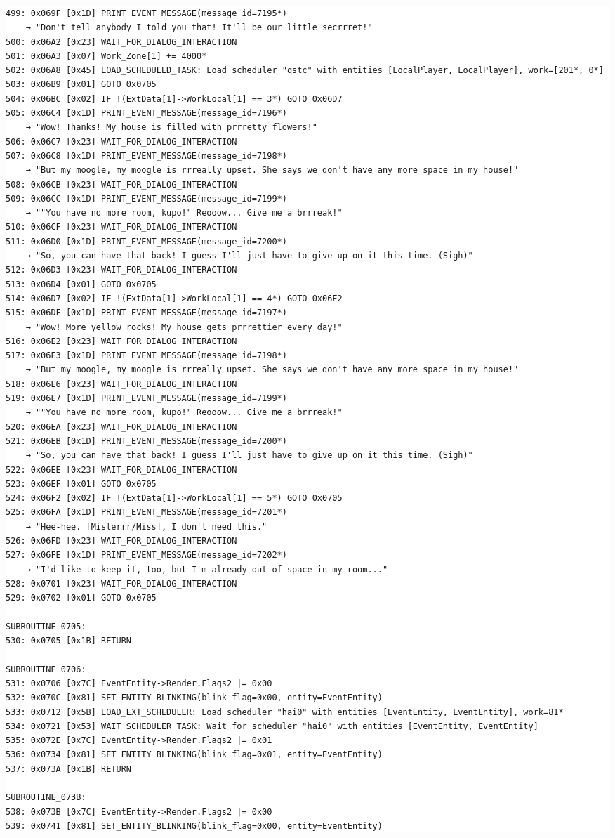 ```
499: 0x069F [0x1D] PRINT_EVENT_MESSAGE(message_id=7195*)
    → "Don't tell anybody I told you that! It'll be our little secrrret!"
500: 0x06A2 [0x23] WAIT_FOR_DIALOG_INTERACTION
501: 0x06A3 [0x07] Work_Zone[1] += 4000*
502: 0x06A8 [0x45] LOAD_SCHEDULED_TASK: Load scheduler "qstc" with entities [LocalPlayer, LocalPlayer], work=[201*, 0*]
503: 0x06B9 [0x01] GOTO 0x0705
504: 0x06BC [0x02] IF !(ExtData[1]->WorkLocal[1] == 3*) GOTO 0x06D7
505: 0x06C4 [0x1D] PRINT_EVENT_MESSAGE(message_id=7196*)
    → "Wow! Thanks! My house is filled with prrretty flowers!"
506: 0x06C7 [0x23] WAIT_FOR_DIALOG_INTERACTION
507: 0x06C8 [0x1D] PRINT_EVENT_MESSAGE(message_id=7198*)
    → "But my moogle, my moogle is rrreally upset. She says we don't have any more space in my house!"
508: 0x06CB [0x23] WAIT_FOR_DIALOG_INTERACTION
509: 0x06CC [0x1D] PRINT_EVENT_MESSAGE(message_id=7199*)
    → ""You have no more room, kupo!" Reooow... Give me a brrreak!"
510: 0x06CF [0x23] WAIT_FOR_DIALOG_INTERACTION
511: 0x06D0 [0x1D] PRINT_EVENT_MESSAGE(message_id=7200*)
    → "So, you can have that back! I guess I'll just have to give up on it this time. (Sigh)"
512: 0x06D3 [0x23] WAIT_FOR_DIALOG_INTERACTION
513: 0x06D4 [0x01] GOTO 0x0705
514: 0x06D7 [0x02] IF !(ExtData[1]->WorkLocal[1] == 4*) GOTO 0x06F2
515: 0x06DF [0x1D] PRINT_EVENT_MESSAGE(message_id=7197*)
    → "Wow! More yellow rocks! My house gets prrrettier every day!"
516: 0x06E2 [0x23] WAIT_FOR_DIALOG_INTERACTION
517: 0x06E3 [0x1D] PRINT_EVENT_MESSAGE(message_id=7198*)
    → "But my moogle, my moogle is rrreally upset. She says we don't have any more space in my house!"
518: 0x06E6 [0x23] WAIT_FOR_DIALOG_INTERACTION
519: 0x06E7 [0x1D] PRINT_EVENT_MESSAGE(message_id=7199*)
    → ""You have no more room, kupo!" Reooow... Give me a brrreak!"
520: 0x06EA [0x23] WAIT_FOR_DIALOG_INTERACTION
521: 0x06EB [0x1D] PRINT_EVENT_MESSAGE(message_id=7200*)
    → "So, you can have that back! I guess I'll just have to give up on it this time. (Sigh)"
522: 0x06EE [0x23] WAIT_FOR_DIALOG_INTERACTION
523: 0x06EF [0x01] GOTO 0x0705
524: 0x06F2 [0x02] IF !(ExtData[1]->WorkLocal[1] == 5*) GOTO 0x0705
525: 0x06FA [0x1D] PRINT_EVENT_MESSAGE(message_id=7201*)
    → "Hee-hee. [Misterrr/Miss], I don't need this."
526: 0x06FD [0x23] WAIT_FOR_DIALOG_INTERACTION
527: 0x06FE [0x1D] PRINT_EVENT_MESSAGE(message_id=7202*)
    → "I'd like to keep it, too, but I'm already out of space in my room..."
528: 0x0701 [0x23] WAIT_FOR_DIALOG_INTERACTION
529: 0x0702 [0x01] GOTO 0x0705

SUBROUTINE_0705:
530: 0x0705 [0x1B] RETURN

SUBROUTINE_0706:
531: 0x0706 [0x7C] EventEntity->Render.Flags2 |= 0x00
532: 0x070C [0x81] SET_ENTITY_BLINKING(blink_flag=0x00, entity=EventEntity)
533: 0x0712 [0x5B] LOAD_EXT_SCHEDULER: Load scheduler "hai0" with entities [EventEntity, EventEntity], work=81*
534: 0x0721 [0x53] WAIT_SCHEDULER_TASK: Wait for scheduler "hai0" with entities [EventEntity, EventEntity]
535: 0x072E [0x7C] EventEntity->Render.Flags2 |= 0x01
536: 0x0734 [0x81] SET_ENTITY_BLINKING(blink_flag=0x01, entity=EventEntity)
537: 0x073A [0x1B] RETURN

SUBROUTINE_073B:
538: 0x073B [0x7C] EventEntity->Render.Flags2 |= 0x00
539: 0x0741 [0x81] SET_ENTITY_BLINKING(blink_flag=0x00, entity=EventEntity)
```